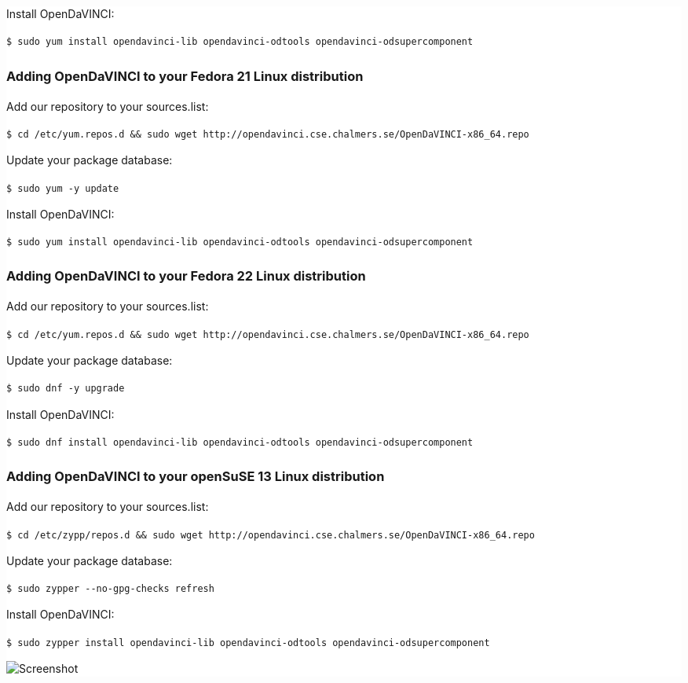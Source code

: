 Install OpenDaVINCI:

    $ sudo yum install opendavinci-lib opendavinci-odtools opendavinci-odsupercomponent
   

### Adding OpenDaVINCI to your Fedora 21 Linux distribution

Add our repository to your sources.list:

    $ cd /etc/yum.repos.d && sudo wget http://opendavinci.cse.chalmers.se/OpenDaVINCI-x86_64.repo

Update your package database:

    $ sudo yum -y update

Install OpenDaVINCI:

    $ sudo yum install opendavinci-lib opendavinci-odtools opendavinci-odsupercomponent
   

### Adding OpenDaVINCI to your Fedora 22 Linux distribution

Add our repository to your sources.list:

    $ cd /etc/yum.repos.d && sudo wget http://opendavinci.cse.chalmers.se/OpenDaVINCI-x86_64.repo

Update your package database:

    $ sudo dnf -y upgrade

Install OpenDaVINCI:

    $ sudo dnf install opendavinci-lib opendavinci-odtools opendavinci-odsupercomponent


### Adding OpenDaVINCI to your openSuSE 13 Linux distribution

Add our repository to your sources.list:

    $ cd /etc/zypp/repos.d && sudo wget http://opendavinci.cse.chalmers.se/OpenDaVINCI-x86_64.repo

Update your package database:

    $ sudo zypper --no-gpg-checks refresh

Install OpenDaVINCI:

    $ sudo zypper install opendavinci-lib opendavinci-odtools opendavinci-odsupercomponent

![Screenshot](https://github.com/se-research/OpenDaVINCI/blob/master/docs/Screenshot.png)
